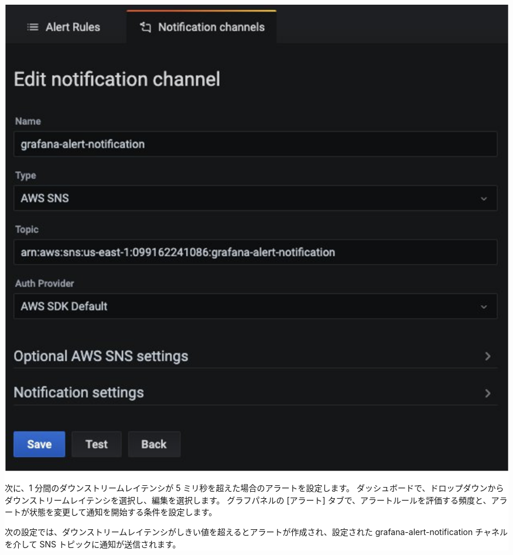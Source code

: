 ![通知チャネルの作成](../images/alert-configuration.png)

次に、1 分間のダウンストリームレイテンシが 5 ミリ秒を超えた場合のアラートを設定します。
ダッシュボードで、ドロップダウンからダウンストリームレイテンシを選択し、編集を選択します。
グラフパネルの [アラート] タブで、アラートルールを評価する頻度と、アラートが状態を変更して通知を開始する条件を設定します。

次の設定では、ダウンストリームレイテンシがしきい値を超えるとアラートが作成され、設定された grafana-alert-notification チャネルを介して SNS トピックに通知が送信されます。
